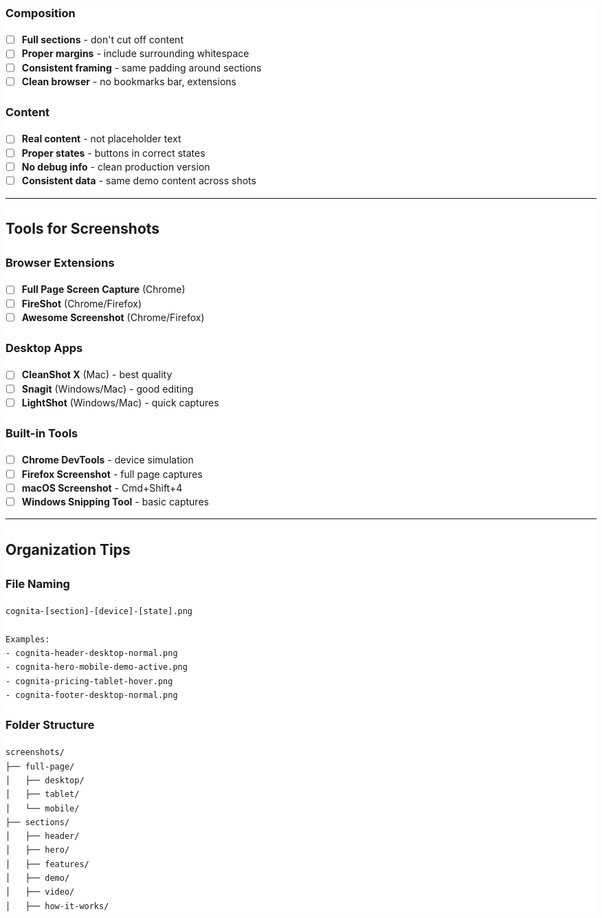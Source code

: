 ### Composition
- [ ] **Full sections** - don't cut off content
- [ ] **Proper margins** - include surrounding whitespace
- [ ] **Consistent framing** - same padding around sections
- [ ] **Clean browser** - no bookmarks bar, extensions

### Content
- [ ] **Real content** - not placeholder text
- [ ] **Proper states** - buttons in correct states
- [ ] **No debug info** - clean production version
- [ ] **Consistent data** - same demo content across shots

---

## **Tools for Screenshots**

### Browser Extensions
- [ ] **Full Page Screen Capture** (Chrome)
- [ ] **FireShot** (Chrome/Firefox)
- [ ] **Awesome Screenshot** (Chrome/Firefox)

### Desktop Apps
- [ ] **CleanShot X** (Mac) - best quality
- [ ] **Snagit** (Windows/Mac) - good editing
- [ ] **LightShot** (Windows/Mac) - quick captures

### Built-in Tools
- [ ] **Chrome DevTools** - device simulation
- [ ] **Firefox Screenshot** - full page captures
- [ ] **macOS Screenshot** - Cmd+Shift+4
- [ ] **Windows Snipping Tool** - basic captures

---

## **Organization Tips**

### File Naming
```
cognita-[section]-[device]-[state].png

Examples:
- cognita-header-desktop-normal.png
- cognita-hero-mobile-demo-active.png
- cognita-pricing-tablet-hover.png
- cognita-footer-desktop-normal.png
```

### Folder Structure
```
screenshots/
├── full-page/
│   ├── desktop/
│   ├── tablet/
│   └── mobile/
├── sections/
│   ├── header/
│   ├── hero/
│   ├── features/
│   ├── demo/
│   ├── video/
│   ├── how-it-works/
```